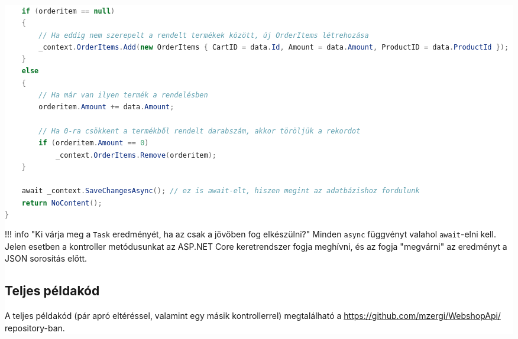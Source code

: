 ```csharp
    if (orderitem == null)
    {
        // Ha eddig nem szerepelt a rendelt termékek között, új OrderItems létrehozása
        _context.OrderItems.Add(new OrderItems { CartID = data.Id, Amount = data.Amount, ProductID = data.ProductId });
    }
    else
    {
        // Ha már van ilyen termék a rendelésben
        orderitem.Amount += data.Amount;

        // Ha 0-ra csökkent a termékből rendelt darabszám, akkor töröljük a rekordot
        if (orderitem.Amount == 0)
            _context.OrderItems.Remove(orderitem);
    }

    await _context.SaveChangesAsync(); // ez is await-elt, hiszen megint az adatbázishoz fordulunk
    return NoContent();
}
```

!!! info "Ki várja meg a `Task` eredményét, ha az csak a jövőben fog elkészülni?"
    Minden `async` függvényt valahol `await`-elni kell. Jelen esetben a kontroller metódusunkat az ASP.NET Core keretrendszer fogja meghívni, és az fogja "megvárni" az eredményt a JSON sorosítás előtt.

## Teljes példakód

A teljes példakód (pár apró eltéréssel, valamint egy másik kontrollerrel) megtalálható a <https://github.com/mzergi/WebshopApi/> repository-ban.
